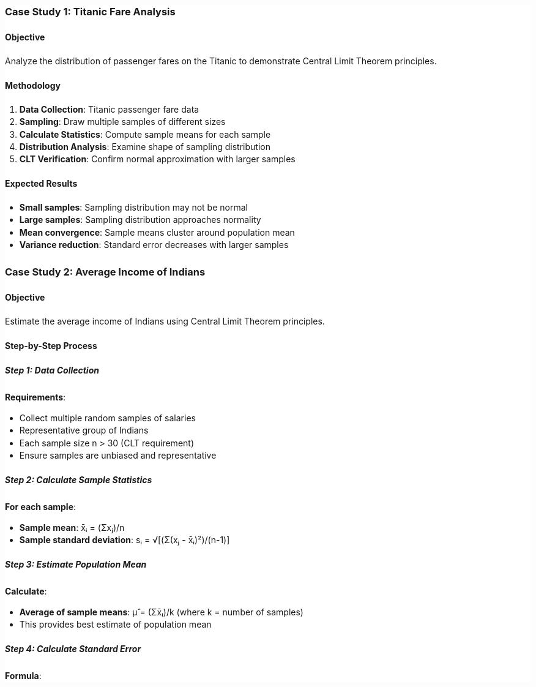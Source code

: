### Case Study 1: Titanic Fare Analysis

#### Objective

Analyze the distribution of passenger fares on the Titanic to demonstrate Central Limit Theorem principles.

#### Methodology

1. **Data Collection**: Titanic passenger fare data
2. **Sampling**: Draw multiple samples of different sizes
3. **Calculate Statistics**: Compute sample means for each sample
4. **Distribution Analysis**: Examine shape of sampling distribution
5. **CLT Verification**: Confirm normal approximation with larger samples

#### Expected Results

- **Small samples**: Sampling distribution may not be normal
- **Large samples**: Sampling distribution approaches normality
- **Mean convergence**: Sample means cluster around population mean
- **Variance reduction**: Standard error decreases with larger samples

### Case Study 2: Average Income of Indians

#### Objective

Estimate the average income of Indians using Central Limit Theorem principles.

#### Step-by-Step Process

##### Step 1: Data Collection

**Requirements**:

- Collect multiple random samples of salaries
- Representative group of Indians
- Each sample size n > 30 (CLT requirement)
- Ensure samples are unbiased and representative

##### Step 2: Calculate Sample Statistics

**For each sample**:

- **Sample mean**: x̄ᵢ = (Σxⱼ)/n
- **Sample standard deviation**: sᵢ = √[(Σ(xⱼ - x̄ᵢ)²)/(n-1)]

##### Step 3: Estimate Population Mean

**Calculate**:

- **Average of sample means**: μ̂ = (Σx̄ᵢ)/k (where k = number of samples)
- This provides best estimate of population mean

##### Step 4: Calculate Standard Error

**Formula**:
